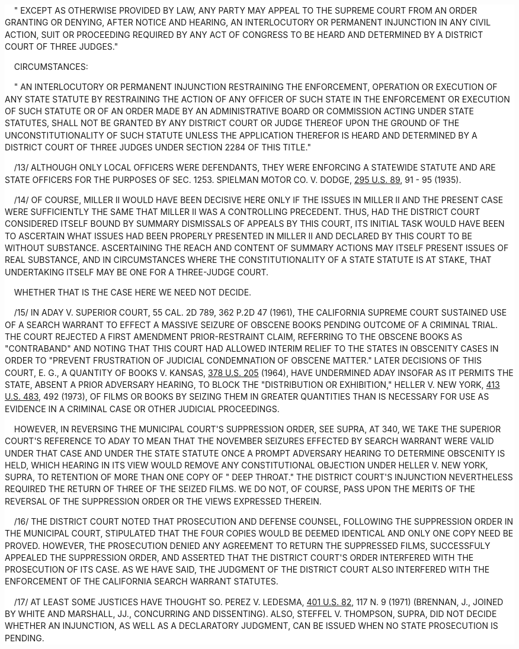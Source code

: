     " EXCEPT AS OTHERWISE PROVIDED BY LAW, ANY PARTY MAY APPEAL TO THE SUPREME COURT FROM AN ORDER GRANTING OR DENYING, AFTER NOTICE AND HEARING, AN INTERLOCUTORY OR PERMANENT INJUNCTION IN ANY CIVIL ACTION, SUIT OR PROCEEDING REQUIRED BY ANY ACT OF CONGRESS TO BE HEARD AND DETERMINED BY A DISTRICT COURT OF THREE JUDGES."

    CIRCUMSTANCES:

    " AN INTERLOCUTORY OR PERMANENT INJUNCTION RESTRAINING THE ENFORCEMENT, OPERATION OR EXECUTION OF ANY STATE STATUTE BY RESTRAINING THE ACTION OF ANY OFFICER OF SUCH STATE IN THE ENFORCEMENT OR EXECUTION OF SUCH STATUTE OR OF AN ORDER MADE BY AN ADMINISTRATIVE BOARD OR COMMISSION ACTING UNDER STATE STATUTES, SHALL NOT BE GRANTED BY ANY DISTRICT COURT OR JUDGE THEREOF UPON THE GROUND OF THE UNCONSTITUTIONALITY OF SUCH STATUTE UNLESS THE APPLICATION THEREFOR IS HEARD AND DETERMINED BY A DISTRICT COURT OF THREE JUDGES UNDER SECTION 2284 OF THIS TITLE."

    /13/ ALTHOUGH ONLY LOCAL OFFICERS WERE DEFENDANTS, THEY WERE ENFORCING A STATEWIDE STATUTE AND ARE STATE OFFICERS FOR THE PURPOSES OF SEC. 1253.  SPIELMAN MOTOR CO. V. DODGE, [295 U.S. 89][/us/courts/scotus/usReporter/295/89], 91 - 95 (1935).

    /14/ OF COURSE, MILLER II WOULD HAVE BEEN DECISIVE HERE ONLY IF THE ISSUES IN MILLER II AND THE PRESENT CASE WERE SUFFICIENTLY THE SAME THAT MILLER II WAS A CONTROLLING PRECEDENT.  THUS, HAD THE DISTRICT COURT CONSIDERED ITSELF BOUND BY SUMMARY DISMISSALS OF APPEALS BY THIS COURT, ITS INITIAL TASK WOULD HAVE BEEN TO ASCERTAIN WHAT ISSUES HAD BEEN PROPERLY PRESENTED IN MILLER II AND DECLARED BY THIS COURT TO BE WITHOUT SUBSTANCE.  ASCERTAINING THE REACH AND CONTENT OF SUMMARY ACTIONS MAY ITSELF PRESENT ISSUES OF REAL SUBSTANCE, AND IN CIRCUMSTANCES WHERE THE CONSTITUTIONALITY OF A STATE STATUTE IS AT STAKE, THAT UNDERTAKING ITSELF MAY BE ONE FOR A THREE-JUDGE COURT.

    WHETHER THAT IS THE CASE HERE WE NEED NOT DECIDE.

    /15/ IN ADAY V. SUPERIOR COURT, 55 CAL. 2D 789, 362 P.2D 47 (1961), THE CALIFORNIA SUPREME COURT SUSTAINED USE OF A SEARCH WARRANT TO EFFECT A MASSIVE SEIZURE OF OBSCENE BOOKS PENDING OUTCOME OF A CRIMINAL TRIAL.  THE COURT REJECTED A FIRST AMENDMENT PRIOR-RESTRAINT CLAIM, REFERRING TO THE OBSCENE BOOKS AS "CONTRABAND" AND NOTING THAT THIS COURT HAD ALLOWED INTERIM RELIEF TO THE STATES IN OBSCENITY CASES IN ORDER TO "PREVENT FRUSTRATION OF JUDICIAL CONDEMNATION OF OBSCENE MATTER."  LATER DECISIONS OF THIS COURT, E. G., A QUANTITY OF BOOKS V. KANSAS, [378 U.S. 205][/us/courts/scotus/usReporter/378/205] (1964), HAVE UNDERMINED ADAY INSOFAR AS IT PERMITS THE STATE, ABSENT A PRIOR ADVERSARY HEARING, TO BLOCK THE "DISTRIBUTION OR EXHIBITION," HELLER V. NEW YORK, [413 U.S. 483][/us/courts/scotus/usReporter/413/483], 492 (1973), OF FILMS OR BOOKS BY SEIZING THEM IN GREATER QUANTITIES THAN IS NECESSARY FOR USE AS EVIDENCE IN A CRIMINAL CASE OR OTHER JUDICIAL PROCEEDINGS.

    HOWEVER, IN REVERSING THE MUNICIPAL COURT'S SUPPRESSION ORDER, SEE SUPRA, AT 340, WE TAKE THE SUPERIOR COURT'S REFERENCE TO ADAY TO MEAN THAT THE NOVEMBER SEIZURES EFFECTED BY SEARCH WARRANT WERE VALID UNDER THAT CASE AND UNDER THE STATE STATUTE ONCE A PROMPT ADVERSARY HEARING TO DETERMINE OBSCENITY IS HELD, WHICH HEARING IN ITS VIEW WOULD REMOVE ANY CONSTITUTIONAL OBJECTION UNDER HELLER V. NEW YORK, SUPRA, TO RETENTION OF MORE THAN ONE COPY OF " DEEP THROAT."  THE DISTRICT COURT'S INJUNCTION NEVERTHELESS REQUIRED THE RETURN OF THREE OF THE SEIZED FILMS.  WE DO NOT, OF COURSE, PASS UPON THE MERITS OF THE REVERSAL OF THE SUPPRESSION ORDER OR THE VIEWS EXPRESSED THEREIN.

    /16/ THE DISTRICT COURT NOTED THAT PROSECUTION AND DEFENSE COUNSEL, FOLLOWING THE SUPPRESSION ORDER IN THE MUNICIPAL COURT, STIPULATED THAT THE FOUR COPIES WOULD BE DEEMED IDENTICAL AND ONLY ONE COPY NEED BE PROVED.  HOWEVER, THE PROSECUTION DENIED ANY AGREEMENT TO RETURN THE SUPPRESSED FILMS, SUCCESSFULY APPEALED THE SUPPRESSION ORDER, AND ASSERTED THAT THE DISTRICT COURT'S ORDER INTERFERED WITH THE PROSECUTION OF ITS CASE.  AS WE HAVE SAID, THE JUDGMENT OF THE DISTRICT COURT ALSO INTERFERED WITH THE ENFORCEMENT OF THE CALIFORNIA SEARCH WARRANT STATUTES.

    /17/ AT LEAST SOME JUSTICES HAVE THOUGHT SO.  PEREZ V. LEDESMA, [401 U.S. 82][/us/courts/scotus/usReporter/401/82], 117 N. 9 (1971) (BRENNAN, J., JOINED BY WHITE AND MARSHALL, JJ., CONCURRING AND DISSENTING).  ALSO, STEFFEL V. THOMPSON, SUPRA, DID NOT DECIDE WHETHER AN INJUNCTION, AS WELL AS A DECLARATORY JUDGMENT, CAN BE ISSUED WHEN NO STATE PROSECUTION IS PENDING.


[/us/courts/scotus/usReporter/422/332]: https://publicdocs.github.io/go/links?ns=uslm-x&ref=%2Fus%2Fcourts%2Fscotus%2FusReporter%2F422%2F332
[/us/courts/scotus/usReporter/401/37]: https://publicdocs.github.io/go/links?ns=uslm-x&ref=%2Fus%2Fcourts%2Fscotus%2FusReporter%2F401%2F37
[/us/courts/scotus/usReporter/401/66]: https://publicdocs.github.io/go/links?ns=uslm-x&ref=%2Fus%2Fcourts%2Fscotus%2FusReporter%2F401%2F66
[/us/courts/scotus/usReporter/418/915]: https://publicdocs.github.io/go/links?ns=uslm-x&ref=%2Fus%2Fcourts%2Fscotus%2FusReporter%2F418%2F915
[/us/usc/t28/s1253]: https://publicdocs.github.io/go/links?ns=uslm&ref=%2Fus%2Fusc%2Ft28%2Fs1253
[/us/usc/t28/s2281]: https://publicdocs.github.io/go/links?ns=uslm&ref=%2Fus%2Fusc%2Ft28%2Fs2281
[/us/courts/scotus/usReporter/401/37]: https://publicdocs.github.io/go/links?ns=uslm-x&ref=%2Fus%2Fcourts%2Fscotus%2FusReporter%2F401%2F37
[/us/courts/scotus/usReporter/401/66]: https://publicdocs.github.io/go/links?ns=uslm-x&ref=%2Fus%2Fcourts%2Fscotus%2FusReporter%2F401%2F66
[/us/courts/scotus/usReporter/413/15]: https://publicdocs.github.io/go/links?ns=uslm-x&ref=%2Fus%2Fcourts%2Fscotus%2FusReporter%2F413%2F15
[/us/courts/scotus/usReporter/401/37]: https://publicdocs.github.io/go/links?ns=uslm-x&ref=%2Fus%2Fcourts%2Fscotus%2FusReporter%2F401%2F37
[/us/courts/scotus/usReporter/401/66]: https://publicdocs.github.io/go/links?ns=uslm-x&ref=%2Fus%2Fcourts%2Fscotus%2FusReporter%2F401%2F66
[/us/courts/scotus/usReporter/418/915]: https://publicdocs.github.io/go/links?ns=uslm-x&ref=%2Fus%2Fcourts%2Fscotus%2FusReporter%2F418%2F915
[/us/courts/scotus/usReporter/419/1018]: https://publicdocs.github.io/go/links?ns=uslm-x&ref=%2Fus%2Fcourts%2Fscotus%2FusReporter%2F419%2F1018
[/us/usc/t28/s1253]: https://publicdocs.github.io/go/links?ns=uslm&ref=%2Fus%2Fusc%2Ft28%2Fs1253
[/us/courts/scotus/usReporter/369/31]: https://publicdocs.github.io/go/links?ns=uslm-x&ref=%2Fus%2Fcourts%2Fscotus%2FusReporter%2F369%2F31
[/us/usc/t28/s1253]: https://publicdocs.github.io/go/links?ns=uslm&ref=%2Fus%2Fusc%2Ft28%2Fs1253
[/us/courts/scotus/usReporter/360/246]: https://publicdocs.github.io/go/links?ns=uslm-x&ref=%2Fus%2Fcourts%2Fscotus%2FusReporter%2F360%2F246
[/us/courts/scotus/usReporter/414/1096]: https://publicdocs.github.io/go/links?ns=uslm-x&ref=%2Fus%2Fcourts%2Fscotus%2FusReporter%2F414%2F1096
[/us/courts/scotus/usReporter/413/483]: https://publicdocs.github.io/go/links?ns=uslm-x&ref=%2Fus%2Fcourts%2Fscotus%2FusReporter%2F413%2F483
[/us/courts/scotus/usReporter/419/90]: https://publicdocs.github.io/go/links?ns=uslm-x&ref=%2Fus%2Fcourts%2Fscotus%2FusReporter%2F419%2F90
[/us/courts/scotus/usReporter/420/799]: https://publicdocs.github.io/go/links?ns=uslm-x&ref=%2Fus%2Fcourts%2Fscotus%2FusReporter%2F420%2F799
[/us/usc/t28/s2281]: https://publicdocs.github.io/go/links?ns=uslm&ref=%2Fus%2Fusc%2Ft28%2Fs2281
[/us/courts/scotus/usReporter/421/707]: https://publicdocs.github.io/go/links?ns=uslm-x&ref=%2Fus%2Fcourts%2Fscotus%2FusReporter%2F421%2F707
[/us/courts/scotus/usReporter/401/37]: https://publicdocs.github.io/go/links?ns=uslm-x&ref=%2Fus%2Fcourts%2Fscotus%2FusReporter%2F401%2F37
[/us/courts/scotus/usReporter/401/66]: https://publicdocs.github.io/go/links?ns=uslm-x&ref=%2Fus%2Fcourts%2Fscotus%2FusReporter%2F401%2F66
[/us/courts/scotus/usReporter/416/802]: https://publicdocs.github.io/go/links?ns=uslm-x&ref=%2Fus%2Fcourts%2Fscotus%2FusReporter%2F416%2F802
[/us/courts/scotus/usReporter/415/452]: https://publicdocs.github.io/go/links?ns=uslm-x&ref=%2Fus%2Fcourts%2Fscotus%2FusReporter%2F415%2F452
[/us/courts/scotus/usReporter/413/483]: https://publicdocs.github.io/go/links?ns=uslm-x&ref=%2Fus%2Fcourts%2Fscotus%2FusReporter%2F413%2F483
[/us/usc/t28/s2284]: https://publicdocs.github.io/go/links?ns=uslm&ref=%2Fus%2Fusc%2Ft28%2Fs2284
[/us/usc/t28/s2284]: https://publicdocs.github.io/go/links?ns=uslm&ref=%2Fus%2Fusc%2Ft28%2Fs2284
[/us/courts/scotus/usReporter/295/89]: https://publicdocs.github.io/go/links?ns=uslm-x&ref=%2Fus%2Fcourts%2Fscotus%2FusReporter%2F295%2F89
[/us/courts/scotus/usReporter/378/205]: https://publicdocs.github.io/go/links?ns=uslm-x&ref=%2Fus%2Fcourts%2Fscotus%2FusReporter%2F378%2F205
[/us/courts/scotus/usReporter/413/483]: https://publicdocs.github.io/go/links?ns=uslm-x&ref=%2Fus%2Fcourts%2Fscotus%2FusReporter%2F413%2F483
[/us/courts/scotus/usReporter/401/82]: https://publicdocs.github.io/go/links?ns=uslm-x&ref=%2Fus%2Fcourts%2Fscotus%2FusReporter%2F401%2F82
[/us/courts/scotus/usReporter/420/592]: https://publicdocs.github.io/go/links?ns=uslm-x&ref=%2Fus%2Fcourts%2Fscotus%2FusReporter%2F420%2F592
[/us/usc/t28/s2284]: https://publicdocs.github.io/go/links?ns=uslm&ref=%2Fus%2Fusc%2Ft28%2Fs2284
[/us/courts/scotus/usReporter/415/452]: https://publicdocs.github.io/go/links?ns=uslm-x&ref=%2Fus%2Fcourts%2Fscotus%2FusReporter%2F415%2F452
[/us/courts/scotus/usReporter/401/37]: https://publicdocs.github.io/go/links?ns=uslm-x&ref=%2Fus%2Fcourts%2Fscotus%2FusReporter%2F401%2F37
[/us/courts/scotus/usReporter/401/66]: https://publicdocs.github.io/go/links?ns=uslm-x&ref=%2Fus%2Fcourts%2Fscotus%2FusReporter%2F401%2F66
[/us/courts/scotus/usReporter/406/498]: https://publicdocs.github.io/go/links?ns=uslm-x&ref=%2Fus%2Fcourts%2Fscotus%2FusReporter%2F406%2F498
[/us/courts/scotus/usReporter/421/426]: https://publicdocs.github.io/go/links?ns=uslm-x&ref=%2Fus%2Fcourts%2Fscotus%2FusReporter%2F421%2F426
[/us/courts/scotus/usReporter/420/592]: https://publicdocs.github.io/go/links?ns=uslm-x&ref=%2Fus%2Fcourts%2Fscotus%2FusReporter%2F420%2F592
[/us/usc/t42/s1983]: https://publicdocs.github.io/go/links?ns=uslm&ref=%2Fus%2Fusc%2Ft42%2Fs1983
[/us/courts/scotus/usReporter/407/225]: https://publicdocs.github.io/go/links?ns=uslm-x&ref=%2Fus%2Fcourts%2Fscotus%2FusReporter%2F407%2F225
[/us/courts/scotus/usReporter/389/241]: https://publicdocs.github.io/go/links?ns=uslm-x&ref=%2Fus%2Fcourts%2Fscotus%2FusReporter%2F389%2F241
[/us/courts/scotus/usReporter/373/668]: https://publicdocs.github.io/go/links?ns=uslm-x&ref=%2Fus%2Fcourts%2Fscotus%2FusReporter%2F373%2F668
[/us/courts/scotus/usReporter/365/167]: https://publicdocs.github.io/go/links?ns=uslm-x&ref=%2Fus%2Fcourts%2Fscotus%2FusReporter%2F365%2F167
[/us/courts/scotus/usReporter/421/117]: https://publicdocs.github.io/go/links?ns=uslm-x&ref=%2Fus%2Fcourts%2Fscotus%2FusReporter%2F421%2F117